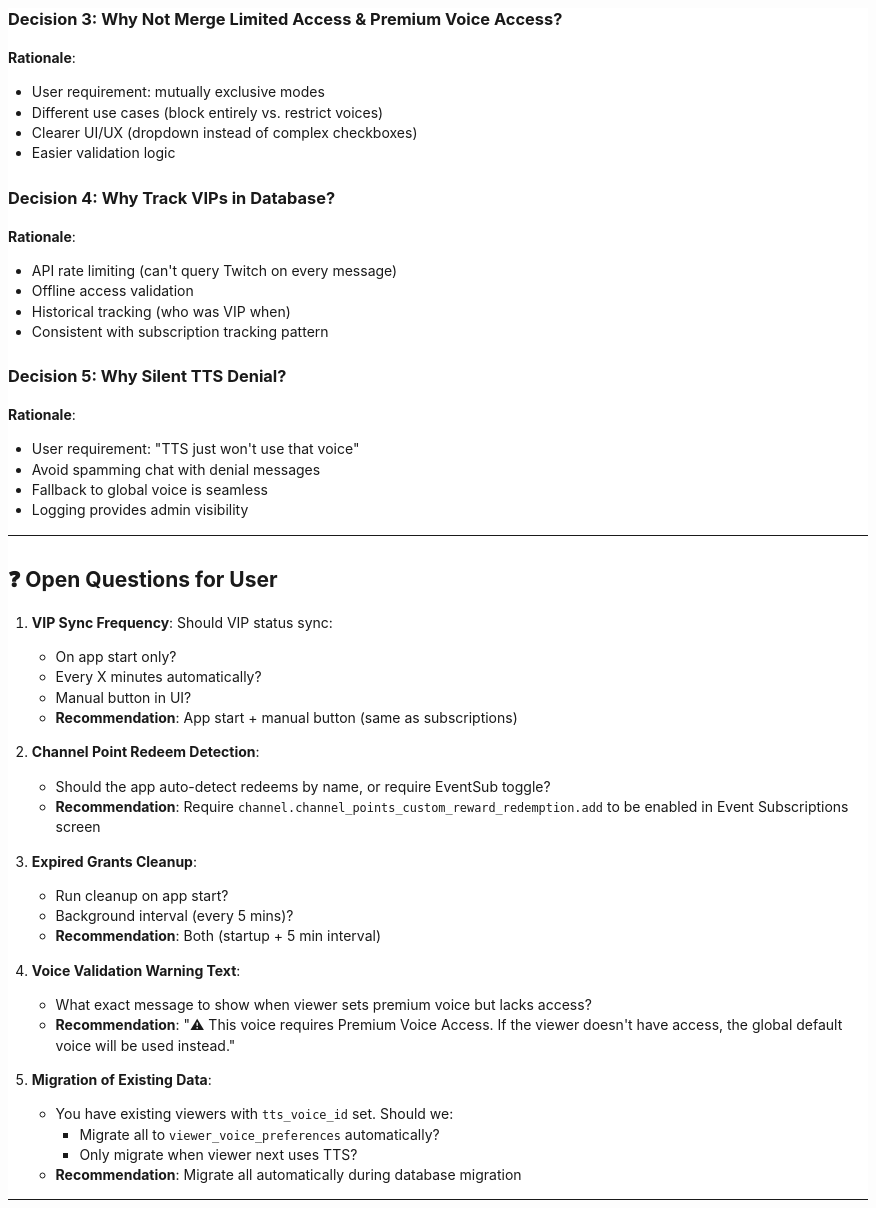### Decision 3: Why Not Merge Limited Access & Premium Voice Access?
**Rationale**:
- User requirement: mutually exclusive modes
- Different use cases (block entirely vs. restrict voices)
- Clearer UI/UX (dropdown instead of complex checkboxes)
- Easier validation logic

### Decision 4: Why Track VIPs in Database?
**Rationale**:
- API rate limiting (can't query Twitch on every message)
- Offline access validation
- Historical tracking (who was VIP when)
- Consistent with subscription tracking pattern

### Decision 5: Why Silent TTS Denial?
**Rationale**:
- User requirement: "TTS just won't use that voice"
- Avoid spamming chat with denial messages
- Fallback to global voice is seamless
- Logging provides admin visibility

---

## ❓ Open Questions for User

1. **VIP Sync Frequency**: Should VIP status sync:
   - On app start only?
   - Every X minutes automatically?
   - Manual button in UI?
   - **Recommendation**: App start + manual button (same as subscriptions)

2. **Channel Point Redeem Detection**: 
   - Should the app auto-detect redeems by name, or require EventSub toggle?
   - **Recommendation**: Require `channel.channel_points_custom_reward_redemption.add` to be enabled in Event Subscriptions screen

3. **Expired Grants Cleanup**:
   - Run cleanup on app start?
   - Background interval (every 5 mins)?
   - **Recommendation**: Both (startup + 5 min interval)

4. **Voice Validation Warning Text**:
   - What exact message to show when viewer sets premium voice but lacks access?
   - **Recommendation**: "⚠️ This voice requires Premium Voice Access. If the viewer doesn't have access, the global default voice will be used instead."

5. **Migration of Existing Data**:
   - You have existing viewers with `tts_voice_id` set. Should we:
     - Migrate all to `viewer_voice_preferences` automatically?
     - Only migrate when viewer next uses TTS?
   - **Recommendation**: Migrate all automatically during database migration

---
